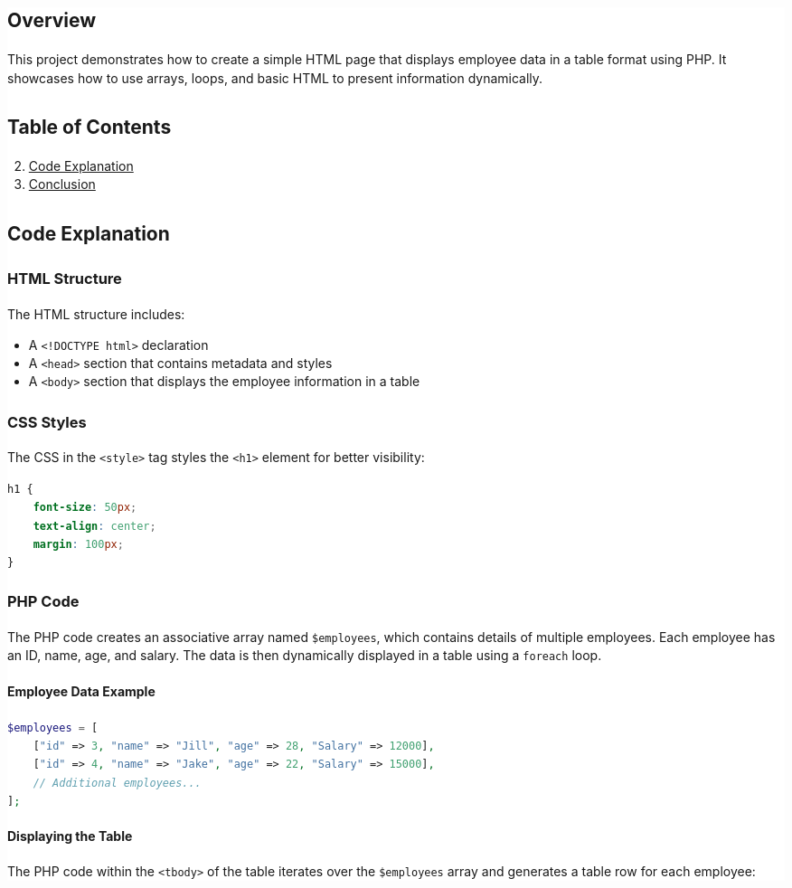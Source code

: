 ## Overview

This project demonstrates how to create a simple HTML page that displays employee data in a table format using PHP. It showcases how to use arrays, loops, and basic HTML to present information dynamically.

## Table of Contents

2. [Code Explanation](#code-explanation)
4. [Conclusion](#conclusion)



## Code Explanation

### HTML Structure

The HTML structure includes:

- A `<!DOCTYPE html>` declaration
- A `<head>` section that contains metadata and styles
- A `<body>` section that displays the employee information in a table

### CSS Styles

The CSS in the `<style>` tag styles the `<h1>` element for better visibility:

```css
h1 {
    font-size: 50px;
    text-align: center;
    margin: 100px;
}
```

### PHP Code

The PHP code creates an associative array named `$employees`, which contains details of multiple employees. Each employee has an ID, name, age, and salary. The data is then dynamically displayed in a table using a `foreach` loop.

#### Employee Data Example

```php
$employees = [
    ["id" => 3, "name" => "Jill", "age" => 28, "Salary" => 12000],
    ["id" => 4, "name" => "Jake", "age" => 22, "Salary" => 15000],
    // Additional employees...
];
```

#### Displaying the Table

The PHP code within the `<tbody>` of the table iterates over the `$employees` array and generates a table row for each employee:
